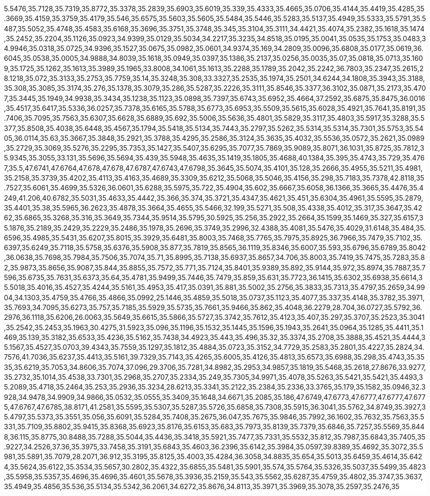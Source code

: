 5.5476,35.7128,35.7319,35.8772,35.3378,35.2839,35.6903,35.6019,35.339,35.4333,35.4665,35.0706,35.4144,35.4419,35.4285,35.3669,35.4159,35.3759,35.4179,35.546,35.6575,35.5603,35.5605,35.5484,35.5446,35.5283,35.5137,35.4949,35.5333,35.5791,35.5487,35.5052,35.4748,35.4583,35.6168,35.3696,35.3751,35.3748,35.345,35.3104,35.3111,34.4421,35.4074,35.2382,35.1618,35.1474,35.2452,35.2204,35.1126,35.0923,34.9399,35.0129,35.5034,34.2217,35.3235,34.8518,35.0195,35.0041,35.0535,35.1753,35.0483,34.9946,35.0318,35.0725,34.9396,35.1527,35.0675,35.0982,35.0601,34.9374,35.169,34.2809,35.0096,35.6808,35.0177,35.0619,36.6045,35.0538,35.0005,34.9888,34.8039,35.1618,35.0949,35.0397,35.1386,35.2137,35.0256,35.0035,35.07,35.0818,35.0713,35.1609,35.1725,35.1262,35.1613,35.3989,35.1965,33.8008,34.1061,35.1613,35.2288,35.1789,35.2042,35.2242,36.7803,35.2347,35.2615,28.1218,35.072,35.3133,35.2753,35.7759,35.14,35.3248,35.308,33.3327,35.2535,35.1974,35.2501,34.6244,34.1808,35.3943,35.3188,35.308,35.3085,35.3174,35.276,35.1378,35.3079,35.286,35.5287,35.2226,35.3111,35.8546,35.3377,36.3102,35.0871,35.2173,35.4707,35.3445,35.1949,34.9938,35.3434,35.1238,35.1123,35.0898,35.7397,35.6743,35.6952,35.4664,37.2592,35.6875,35.8475,36.0016,35.4517,35.6417,35.5336,36.0257,35.7378,35.6165,35.5788,35.6773,35.6953,35.5509,35.5615,35.6028,35.4921,35.7641,35.8191,35.7406,35.7095,35.7563,35.6307,35.6628,35.6889,35.692,35.5006,35.5636,35.4801,35.5829,35.3117,35.4803,35.5917,35.3288,35.5377,35.8508,35.4038,35.6448,35.4567,35.1794,35.5418,35.5134,35.7443,35.2797,35.5262,35.5314,35.5314,35.7301,35.5753,35.5405,36.0114,35.63,35.3667,35.3848,35.2921,35.3788,35.4295,35.2586,35.3124,35.3635,35.4032,35.5536,35.0572,35.2621,35.0989,35.2729,35.3069,35.5276,35.2295,35.7353,35.1427,35.5407,35.6295,35.7077,35.7869,35.9089,35.8071,36.1031,35.8725,35.7812,35.9345,35.3055,33.131,35.5696,35.5694,35.439,35.5948,35.4635,35.1419,35.1805,35.4688,40.1384,35.395,35.4743,35.729,35.4767,35.5,47.6741,47.6764,47.678,47.678,47.6787,47.6743,47.6798,35.3645,35.5074,35.4101,35.128,35.2666,35.4955,35.5211,35.4981,35.2158,35.3739,35.4202,35.4113,35.4163,35.4689,35.3309,35.6212,35.5068,35.5046,35.4156,35.298,35.7183,35.7378,42.8118,35.7527,35.6061,35.4699,35.5326,36.0601,35.6288,35.5975,35.722,35.4904,35.602,35.6667,35.6058,36.1366,35.3665,35.4476,35.4249,41.206,40.6782,35.5031,35.4633,35.4442,35.366,35.374,35.3721,35.4347,35.4621,35.451,35.6304,35.4961,35.5595,35.2879,35.4401,35.38,35.5965,36.2623,35.4878,35.3664,35.4655,35.5466,32.199,35.5271,35.508,35.4338,35.4012,35.317,35.3647,35.4262,35.6865,35.3268,35.316,35.3649,35.7344,35.9514,35.5795,30.5925,35.256,35.2922,35.2664,35.1599,35.1469,35.327,35.6157,35.1876,35.2189,35.2429,35.2229,35.2486,35.1978,35.2696,35.3749,35.2996,32.4388,35.4081,35.5476,35.4029,31.6148,35.484,35.6596,35.4985,35.5431,35.6207,35.8015,35.3929,35.6481,35.8003,35.7468,35.7765,35.7975,35.8925,36.7966,35.7479,35.7102,35.6397,35.6249,35.7118,35.5758,35.6376,35.5908,35.877,35.7819,35.8565,36.1119,35.8346,35.6007,35.593,35.6796,35.6789,35.8042,36.0638,35.7698,35.7984,35.7506,35.7074,35.71,35.8995,35.7138,35.6937,35.8657,34.706,35.8003,35.7419,35.7475,35.7283,35.82,35.9873,35.8656,35.9087,35.844,35.8855,35.7572,35.771,35.7124,35.8401,35.9389,35.892,35.9144,35.972,35.8974,35.7887,35.7596,35.6735,35.7631,35.6373,35.64,35.4781,35.9499,35.7446,35.7479,35.859,35.631,35.7723,36.1415,35.6302,35.6938,35.6614,35.5018,35.4016,35.4527,35.4244,35.5161,35.4953,35.417,35.0391,35.881,35.5002,35.2756,35.3833,35.7313,35.4797,35.2659,34.9904,34.1303,35.4759,35.4766,35.4866,35.0992,25.1446,35.4859,35.5018,35.0737,35.1123,35.4077,35.337,35.4148,35.3782,35.3971,35.7693,34.7095,35.6273,35.757,35.7185,35.5929,35.5735,35.7661,35.9466,35.862,35.4048,36.2279,28.704,36.0727,35.5792,36.2976,36.1118,35.6206,26.0063,35.5649,35.6615,35.5866,35.5727,35.3742,35.7612,35.4123,35.407,35.297,35.3707,35.2523,35.3041,35.2542,35.2453,35.1963,30.4275,31.5923,35.096,35.1196,35.1532,35.1445,35.1596,35.1943,35.2641,35.0964,35.1285,35.4411,35.1469,35.139,35.3182,35.6533,35.4236,35.5162,35.7438,34.4923,35.443,35.496,35.32,35.3374,35.2708,35.3888,35.4521,35.4444,35.1567,35.4527,35.0703,39.4343,35.7559,35.1297,35.1812,35.4884,35.0723,35.3152,34.7729,35.2583,35.2801,35.4227,35.2824,34.7576,41.7036,35.6237,35.4413,35.5161,39.7329,35.7143,35.4265,35.6005,35.4126,35.4813,35.6573,35.6988,35.298,35.4743,35.3535,35.6219,35.7053,34.8606,35.7074,37.096,29.3706,35.7281,34.8982,35.2953,34.9857,35.1819,35.5468,35.2618,27.8676,33.9277,35.2732,35.1014,35.4538,33.7301,35.2968,35.2707,35.2334,35.249,35.7305,34.9971,35.4078,35.5263,35.5421,35.5421,35.4493,35.2089,35.4718,35.2464,35.253,35.2936,35.3234,28.6213,35.3341,35.2122,35.2384,35.2336,33.3765,35.179,35.1582,35.0946,32.3928,34.9478,34.9909,34.9866,35.0532,35.0555,35.3409,35.1648,34.6671,35.2085,35.186,47.6749,47.6773,47.6777,47.6777,47.6775,47.6767,47.6785,38.8171,41.2581,35.5595,35.5307,35.5287,35.5726,35.6858,35.7308,35.5915,36.3041,35.5762,34.8749,35.3927,35.4797,35.5373,35.3551,35.056,35.6091,35.5284,35.7408,35.2675,36.047,35.7675,35.9846,35.7992,36.1602,35.7632,35.7563,35.5331,35.7109,35.8802,35.9415,35.8368,35.6923,35.8176,35.6153,35.683,35.7973,35.8139,35.7379,35.6846,35.7257,35.5569,35.8448,36.115,35.8775,30.8488,35.7288,35.5044,35.4436,35.3418,35.5921,35.7477,35.7331,35.5532,35.812,35.7987,35.6843,35.7405,35.9227,34.2526,37.36,35.3975,33.7458,35.3191,35.6843,35.4603,36.2396,35.6142,35.3984,35.0597,39.8389,35.4692,35.3072,35.5981,35.5891,35.7079,28.2071,36.912,35.3195,35.8125,35.4003,35.4284,36.3058,34.8835,35.654,35.5013,35.6459,35.4614,35.6424,35.5624,35.6122,35.3534,35.5657,30.2802,35.4322,35.6855,35.5481,35.5901,35.574,35.5764,35.5326,35.5037,35.5499,35.4823,35.5958,35.5357,35.4696,35.4696,35.4601,35.5678,35.3936,35.2159,35.543,35.5562,35.6287,35.4759,35.4802,35.3747,35.3637,35.4949,35.4856,35.536,35.5134,35.5342,36.2061,34.6272,35.8676,34.8113,35.3971,35.3969,35.3078,35.2597,35.2476,35